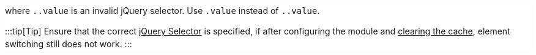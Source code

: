 where <kbd>..value</kbd> is an invalid jQuery selector. Use <kbd>.value</kbd> instead of  <kbd>..value</kbd>.

:::tip[Tip]
Ensure that the correct [jQuery Selector](https://api.jquery.com/category/selectors) is specified, if after configuring the module and [clearing the cache](#configuration), element switching still does not work.
:::
<iframe width="951" height="502" src="https://www.youtube.com/embed/DSVYYDHXtus?rel=0&playsinline=1" frameBorder="0" allowFullScreen></iframe>
